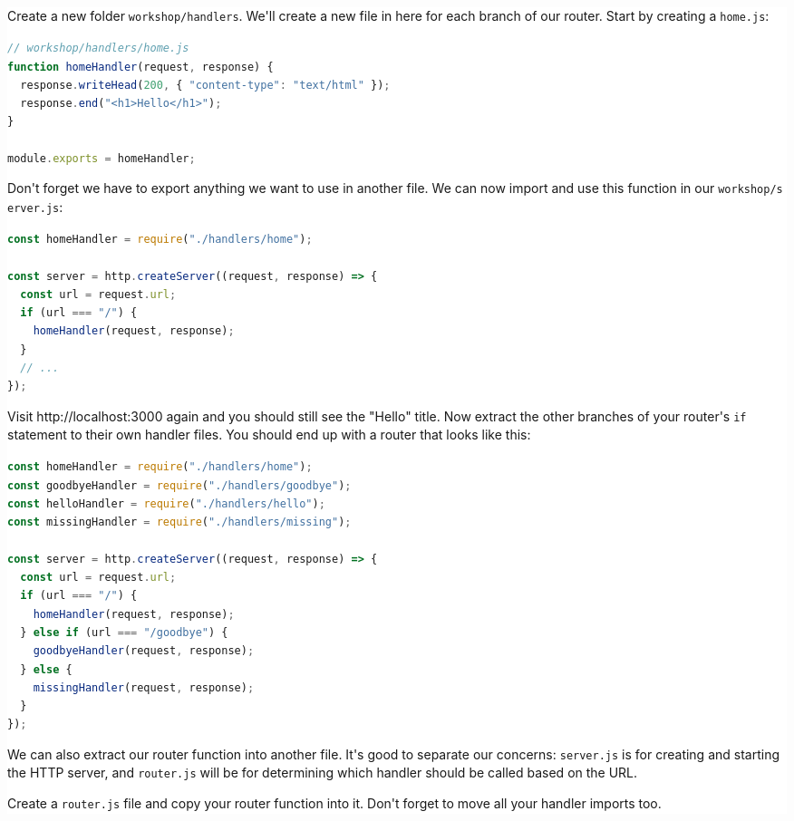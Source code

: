 Create a new folder `workshop/handlers`. We'll create a new file in here for each branch of our router. Start by creating a `home.js`:

```js
// workshop/handlers/home.js
function homeHandler(request, response) {
  response.writeHead(200, { "content-type": "text/html" });
  response.end("<h1>Hello</h1>");
}

module.exports = homeHandler;
```

Don't forget we have to export anything we want to use in another file. We can now import and use this function in our `workshop/server.js`:

```js
const homeHandler = require("./handlers/home");

const server = http.createServer((request, response) => {
  const url = request.url;
  if (url === "/") {
    homeHandler(request, response);
  }
  // ...
});
```

Visit http://localhost:3000 again and you should still see the "Hello" title. Now extract the other branches of your router's `if` statement to their own handler files. You should end up with a router that looks like this:

```js
const homeHandler = require("./handlers/home");
const goodbyeHandler = require("./handlers/goodbye");
const helloHandler = require("./handlers/hello");
const missingHandler = require("./handlers/missing");

const server = http.createServer((request, response) => {
  const url = request.url;
  if (url === "/") {
    homeHandler(request, response);
  } else if (url === "/goodbye") {
    goodbyeHandler(request, response);
  } else {
    missingHandler(request, response);
  }
});
```

We can also extract our router function into another file. It's good to separate our concerns: `server.js` is for creating and starting the HTTP server, and `router.js` will be for determining which handler should be called based on the URL.

Create a `router.js` file and copy your router function into it. Don't forget to move all your handler imports too.
